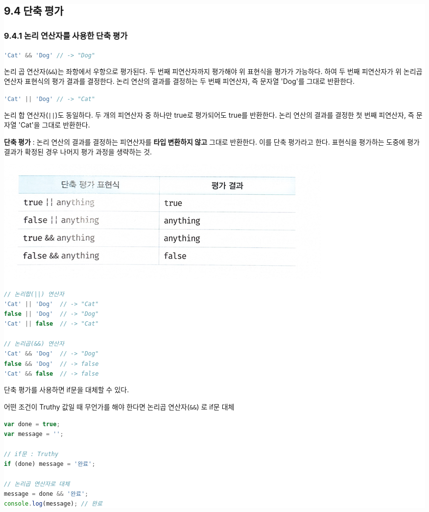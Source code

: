 ## 9.4 단축 평가

### 9.4.1 논리 연산자를 사용한 단축 평가

```javascript
'Cat' && 'Dog' // -> "Dog"
```

논리 곱 연산자(`&&`)는 좌항에서 우항으로 평가된다. 두 번째 피연산자까지 평가해야 위 표현식을 평가가 가능하다. 하여 두 번째 피연산자가 위 논리곱 연산자 표현식의 평가 결과를 결정한다. 논리 연산의 결과를 결정하는 두 번째 피연산자, 즉 문자열 'Dog'를 그대로 반환한다.

```javascript
'Cat' || 'Dog' // -> "Cat"
```

논리 합 연산자(`||`)도 동일하다. 두 개의 피연산자 중 하나만 true로 평가되어도 true를 반환한다. 논리 연산의 결과를 결정한 첫 번째 피연산자, 즉 문자열 'Cat'을 그대로 반환한다.

**단축 평가** : 논리 연산의 결과를 결정하는 피연산자를 **타입 변환하지 않고** 그대로 반환한다. 이를 단축 평가라고 한다. 표현식을 평가하는 도중에 평가 결과가 확정된 경우 나머지 평가 과정을 생략하는 것.

![image-20240128103256674](\img\javascript-deep-dive\09\image-20240128103256674.png)

```javascript
// 논리합(||) 연산자
'Cat' || 'Dog'  // -> "Cat"
false || 'Dog'  // -> "Dog"
'Cat' || false  // -> "Cat"

// 논리곱(&&) 연산자
'Cat' && 'Dog'  // -> "Dog"
false && 'Dog'  // -> false
'Cat' && false  // -> false
```

단축 평가를 사용하면 if문을 대체할 수 있다. 

어떤 조건이 Truthy 값일 때 무언가를 해야 한다면 논리곱 연산자(`&&`) 로 if문 대체

```javascript
var done = true;
var message = '';

// if문 : Truthy
if (done) message = '완료';

// 논리곱 연산자로 대체
message = done && '완료';
console.log(message); // 완료
```
